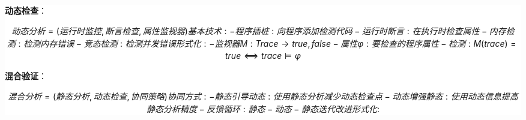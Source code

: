 
**动态检查**：

```math
动态分析 = (运行时监控, 断言检查, 属性监视器)
基本技术:
- 程序插桩: 向程序添加检测代码
- 运行时断言: 在执行时检查属性
- 内存检测: 检测内存错误
- 竞态检测: 检测并发错误

形式化:
- 监视器M: Trace → {true, false}
- 属性φ: 要检查的程序属性
- 检测: M(trace) = true ⟺ trace ⊨ φ
```

**混合验证**：

```math
混合分析 = (静态分析, 动态检查, 协同策略)
协同方式:
- 静态引导动态: 使用静态分析减少动态检查点
- 动态增强静态: 使用动态信息提高静态分析精度
- 反馈循环: 静态-动态-静态迭代改进

形式化:
